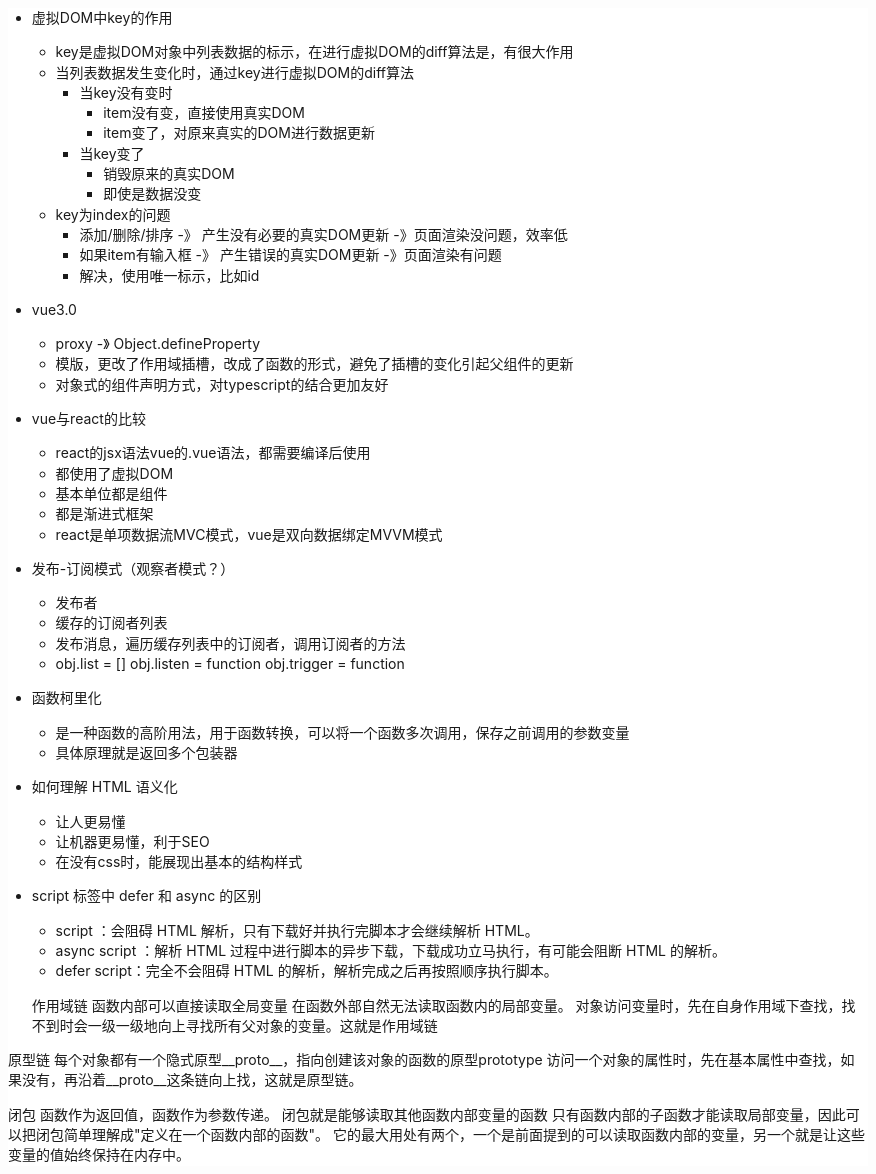   - 虚拟DOM中key的作用
    - key是虚拟DOM对象中列表数据的标示，在进行虚拟DOM的diff算法是，有很大作用
    - 当列表数据发生变化时，通过key进行虚拟DOM的diff算法
      - 当key没有变时
        - item没有变，直接使用真实DOM
        - item变了，对原来真实的DOM进行数据更新
      - 当key变了
        - 销毁原来的真实DOM
        - 即使是数据没变
    - key为index的问题
      - 添加/删除/排序 -》 产生没有必要的真实DOM更新 -》页面渲染没问题，效率低
      - 如果item有输入框 -》 产生错误的真实DOM更新 -》页面渲染有问题
      - 解决，使用唯一标示，比如id

  - vue3.0
    - proxy -》 Object.defineProperty
    - 模版，更改了作用域插槽，改成了函数的形式，避免了插槽的变化引起父组件的更新
    - 对象式的组件声明方式，对typescript的结合更加友好

  - vue与react的比较
    - react的jsx语法vue的.vue语法，都需要编译后使用
    - 都使用了虚拟DOM
    - 基本单位都是组件
    - 都是渐进式框架
    - react是单项数据流MVC模式，vue是双向数据绑定MVVM模式

- 发布-订阅模式（观察者模式？）
  - 发布者
  - 缓存的订阅者列表
  - 发布消息，遍历缓存列表中的订阅者，调用订阅者的方法
  - obj.list = [] obj.listen = function obj.trigger = function

- 函数柯里化
  - 是一种函数的高阶用法，用于函数转换，可以将一个函数多次调用，保存之前调用的参数变量
  - 具体原理就是返回多个包装器

- 如何理解 HTML 语义化
  - 让人更易懂
  - 让机器更易懂，利于SEO
  - 在没有css时，能展现出基本的结构样式

 - script 标签中 defer 和 async 的区别
   - script ：会阻碍 HTML 解析，只有下载好并执行完脚本才会继续解析 HTML。
   - async script ：解析 HTML 过程中进行脚本的异步下载，下载成功立马执行，有可能会阻断 HTML 的解析。
   - defer script：完全不会阻碍 HTML 的解析，解析完成之后再按照顺序执行脚本。

   作用域链
函数内部可以直接读取全局变量
在函数外部自然无法读取函数内的局部变量。
对象访问变量时，先在自身作用域下查找，找不到时会一级一级地向上寻找所有父对象的变量。这就是作用域链

原型链
每个对象都有一个隐式原型__proto__，指向创建该对象的函数的原型prototype
访问一个对象的属性时，先在基本属性中查找，如果没有，再沿着__proto__这条链向上找，这就是原型链。

闭包
函数作为返回值，函数作为参数传递。
闭包就是能够读取其他函数内部变量的函数
只有函数内部的子函数才能读取局部变量，因此可以把闭包简单理解成"定义在一个函数内部的函数"。
它的最大用处有两个，一个是前面提到的可以读取函数内部的变量，另一个就是让这些变量的值始终保持在内存中。
